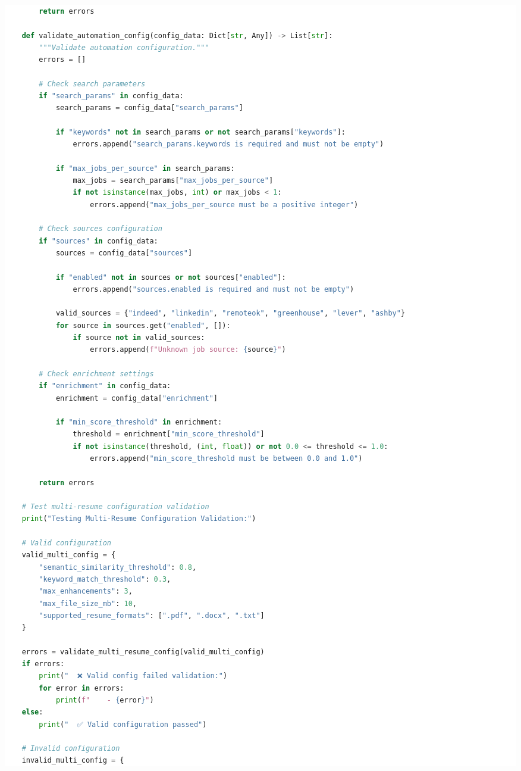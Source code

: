 ```python
        return errors
    
    def validate_automation_config(config_data: Dict[str, Any]) -> List[str]:
        """Validate automation configuration."""
        errors = []
        
        # Check search parameters
        if "search_params" in config_data:
            search_params = config_data["search_params"]
            
            if "keywords" not in search_params or not search_params["keywords"]:
                errors.append("search_params.keywords is required and must not be empty")
            
            if "max_jobs_per_source" in search_params:
                max_jobs = search_params["max_jobs_per_source"]
                if not isinstance(max_jobs, int) or max_jobs < 1:
                    errors.append("max_jobs_per_source must be a positive integer")
        
        # Check sources configuration
        if "sources" in config_data:
            sources = config_data["sources"]
            
            if "enabled" not in sources or not sources["enabled"]:
                errors.append("sources.enabled is required and must not be empty")
            
            valid_sources = {"indeed", "linkedin", "remoteok", "greenhouse", "lever", "ashby"}
            for source in sources.get("enabled", []):
                if source not in valid_sources:
                    errors.append(f"Unknown job source: {source}")
        
        # Check enrichment settings
        if "enrichment" in config_data:
            enrichment = config_data["enrichment"]
            
            if "min_score_threshold" in enrichment:
                threshold = enrichment["min_score_threshold"]
                if not isinstance(threshold, (int, float)) or not 0.0 <= threshold <= 1.0:
                    errors.append("min_score_threshold must be between 0.0 and 1.0")
        
        return errors
    
    # Test multi-resume configuration validation
    print("Testing Multi-Resume Configuration Validation:")
    
    # Valid configuration
    valid_multi_config = {
        "semantic_similarity_threshold": 0.8,
        "keyword_match_threshold": 0.3,
        "max_enhancements": 3,
        "max_file_size_mb": 10,
        "supported_resume_formats": [".pdf", ".docx", ".txt"]
    }
    
    errors = validate_multi_resume_config(valid_multi_config)
    if errors:
        print("  ❌ Valid config failed validation:")
        for error in errors:
            print(f"    - {error}")
    else:
        print("  ✅ Valid configuration passed")
    
    # Invalid configuration
    invalid_multi_config = {
```